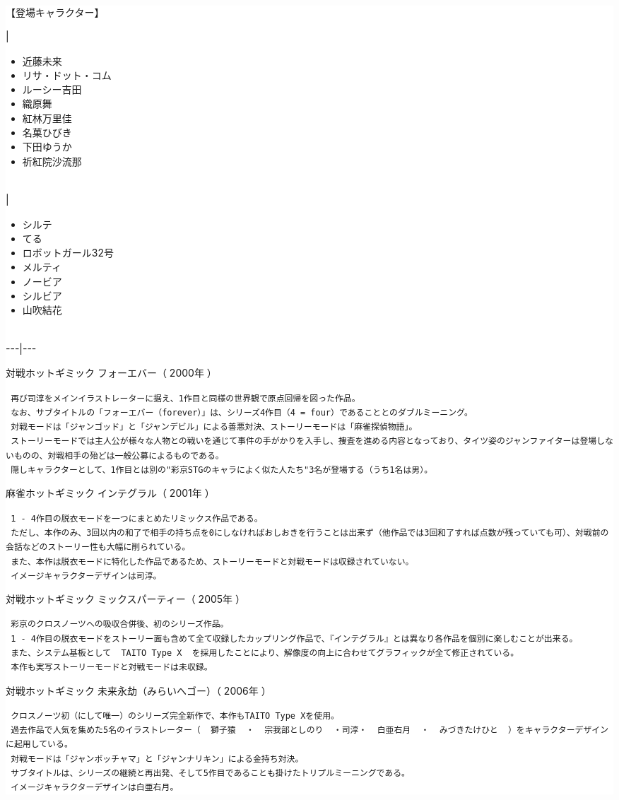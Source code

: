 
【登場キャラクター】

|

    

  * 近藤未来 
  * リサ・ドット・コム 
  * ルーシー吉田 
  * 織原舞 
  * 紅林万里佳 
  * 名菓ひびき 
  * 下田ゆうか 
  * 祈紅院沙流那 

</br> | 

    

  * シルテ 
  * てる 
  * ロボットガール32号 
  * メルティ 
  * ノービア 
  * シルビア 
  * 山吹結花 

</br>  
---|---  
  
    
対戦ホットギミック フォーエバー（  2000年  ）

     再び司淳をメインイラストレーターに据え、1作目と同様の世界観で原点回帰を図った作品。 
     なお、サブタイトルの「フォーエバー（forever）」は、シリーズ4作目（4 = four）であることとのダブルミーニング。 
     対戦モードは「ジャンゴッド」と「ジャンデビル」による善悪対決、ストーリーモードは「麻雀探偵物語」。 
     ストーリーモードでは主人公が様々な人物との戦いを通じて事件の手がかりを入手し、捜査を進める内容となっており、タイツ姿のジャンファイターは登場しないものの、対戦相手の殆どは一般公募によるものである。 
     隠しキャラクターとして、1作目とは別の"彩京STGのキャラによく似た人たち"3名が登場する（うち1名は男）。 
麻雀ホットギミック インテグラル（  2001年  ）

     1 - 4作目の脱衣モードを一つにまとめたリミックス作品である。 
     ただし、本作のみ、3回以内の和了で相手の持ち点を0にしなければおしおきを行うことは出来ず（他作品では3回和了すれば点数が残っていても可）、対戦前の会話などのストーリー性も大幅に削られている。 
     また、本作は脱衣モードに特化した作品であるため、ストーリーモードと対戦モードは収録されていない。 
     イメージキャラクターデザインは司淳。 
対戦ホットギミック ミックスパーティー（  2005年  ）

     彩京のクロスノーツへの吸収合併後、初のシリーズ作品。 
     1 - 4作目の脱衣モードをストーリー面も含めて全て収録したカップリング作品で、『インテグラル』とは異なり各作品を個別に楽しむことが出来る。 
     また、システム基板として  TAITO Type X  を採用したことにより、解像度の向上に合わせてグラフィックが全て修正されている。 
     本作も実写ストーリーモードと対戦モードは未収録。 
対戦ホットギミック 未来永劫（みらいへゴー）（  2006年  ）

     クロスノーツ初（にして唯一）のシリーズ完全新作で、本作もTAITO Type Xを使用。 
     過去作品で人気を集めた5名のイラストレーター（  獅子猿  ・  宗我部としのり  ・司淳・  白亜右月  ・  みづきたけひと  ）をキャラクターデザインに起用している。 
     対戦モードは「ジャンボッチャマ」と「ジャンナリキン」による金持ち対決。 
     サブタイトルは、シリーズの継続と再出発、そして5作目であることも掛けたトリプルミーニングである。 
     イメージキャラクターデザインは白亜右月。 
